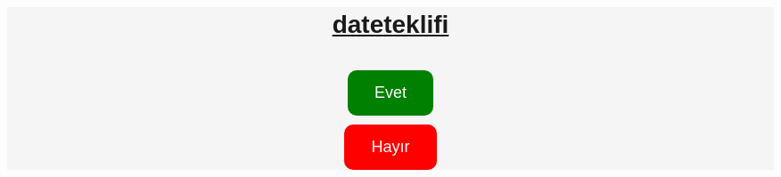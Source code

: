 <!DOCTYPE html>
<html lang="tr">
<head>
  <meta charset="UTF-8">
  <title>dateteklifi</title>
  <style>
    body {
      font-family: Arial, sans-serif;
      text-align: center;
      padding-top: 50px;
      background-color: #f5f5f5;
    }
    h1 {
      margin-bottom: 30px;
    }
    .button {
      display: block;
      margin: 10px auto;
      padding: 15px 30px;
      font-size: 18px;
      border: none;
      border-radius: 10px;
      cursor: pointer;
      transition: all 0.3s ease;
    }
    #yesBtn {
      background-color: green;
      color: white;
    }
    #noBtn {
      background-color: red;
      color: white;
    }
    #message {
      margin-top: 40px;
      font-size: 24px;
    }
    .heart {
      color: red;
      font-size: 60px;
      margin-bottom: 10px;
    }
  </style>
</head>
<body>

  <h1><a href="#">dateteklifi</a></h1>

  <button class="button" id="yesBtn">Evet</button>
  <button class="button" id="noBtn">Hayır</button>

  <div id="message"></div>
